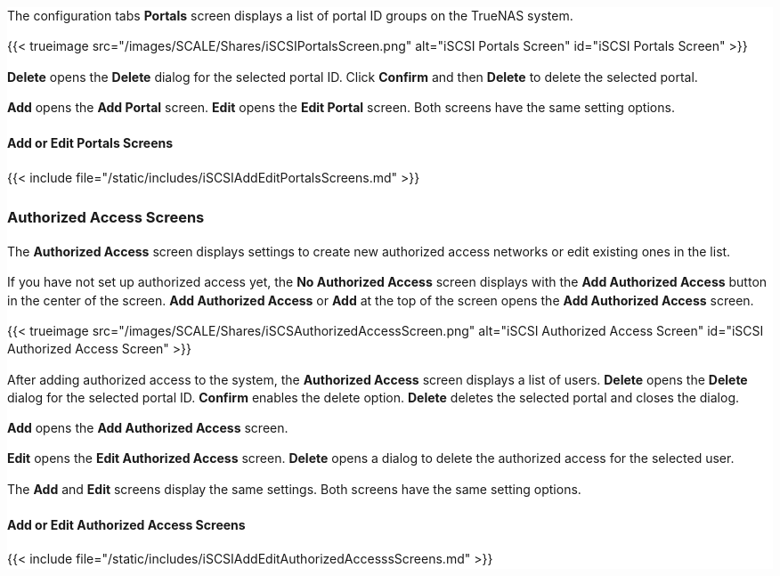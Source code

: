 The configuration tabs **Portals** screen displays a list of portal ID groups on the TrueNAS system.

{{< trueimage src="/images/SCALE/Shares/iSCSIPortalsScreen.png" alt="iSCSI Portals Screen" id="iSCSI Portals Screen" >}}

**Delete** opens the **Delete** dialog for the selected portal ID. Click **Confirm** and then **Delete** to delete the selected portal.

**Add** opens the **Add Portal** screen. **Edit** opens the **Edit Portal** screen. Both screens have the same setting options.

#### Add or Edit Portals Screens

{{< include file="/static/includes/iSCSIAddEditPortalsScreens.md" >}}

### Authorized Access Screens

The **Authorized Access** screen displays settings to create new authorized access networks or edit existing ones in the list.

If you have not set up authorized access yet, the **No Authorized Access** screen displays with the **Add Authorized Access** button in the center of the screen. **Add Authorized Access** or **Add** at the top of the screen opens the **Add Authorized Access** screen.

{{< trueimage src="/images/SCALE/Shares/iSCSAuthorizedAccessScreen.png" alt="iSCSI Authorized Access Screen" id="iSCSI Authorized Access Screen" >}}

After adding authorized access to the system, the **Authorized Access** screen displays a list of users.
**Delete** opens the **Delete** dialog for the selected portal ID. **Confirm** enables the delete option. 
**Delete** deletes the selected portal and closes the dialog.

**Add** opens the **Add Authorized Access** screen.

**Edit** opens the **Edit Authorized Access** screen. **Delete** opens a dialog to delete the authorized access for the selected user.

The **Add** and **Edit** screens display the same settings. Both screens have the same setting options.

#### Add or Edit Authorized Access Screens

{{< include file="/static/includes/iSCSIAddEditAuthorizedAccesssScreens.md" >}}
